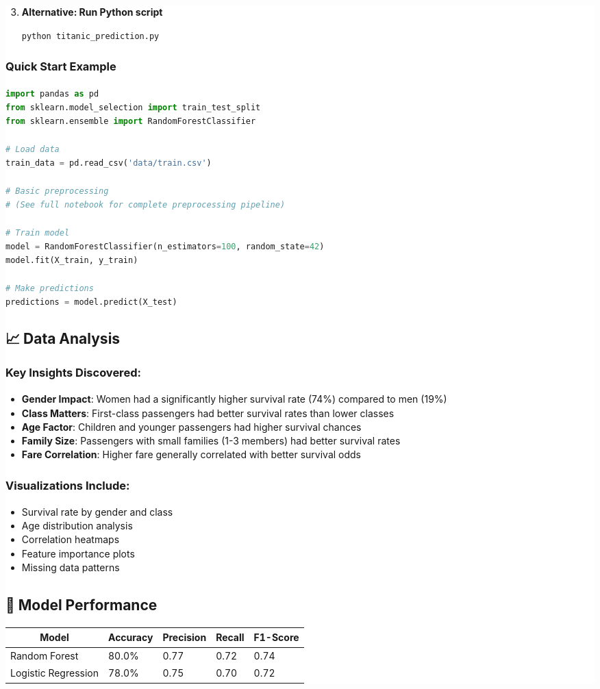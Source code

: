 3. **Alternative: Run Python script**
   ```bash
   python titanic_prediction.py
   ```

### Quick Start Example

```python
import pandas as pd
from sklearn.model_selection import train_test_split
from sklearn.ensemble import RandomForestClassifier

# Load data
train_data = pd.read_csv('data/train.csv')

# Basic preprocessing
# (See full notebook for complete preprocessing pipeline)

# Train model
model = RandomForestClassifier(n_estimators=100, random_state=42)
model.fit(X_train, y_train)

# Make predictions
predictions = model.predict(X_test)
```

## 📈 Data Analysis

### Key Insights Discovered:

- **Gender Impact**: Women had a significantly higher survival rate (74%) compared to men (19%)
- **Class Matters**: First-class passengers had better survival rates than lower classes
- **Age Factor**: Children and younger passengers had higher survival chances
- **Family Size**: Passengers with small families (1-3 members) had better survival rates
- **Fare Correlation**: Higher fare generally correlated with better survival odds

### Visualizations Include:
- Survival rate by gender and class
- Age distribution analysis
- Correlation heatmaps
- Feature importance plots
- Missing data patterns

## 🎯 Model Performance

| Model | Accuracy | Precision | Recall | F1-Score |
|-------|----------|-----------|---------|----------|
| Random Forest | 80.0% | 0.77 | 0.72 | 0.74 |
| Logistic Regression | 78.0% | 0.75 | 0.70 | 0.72 |
